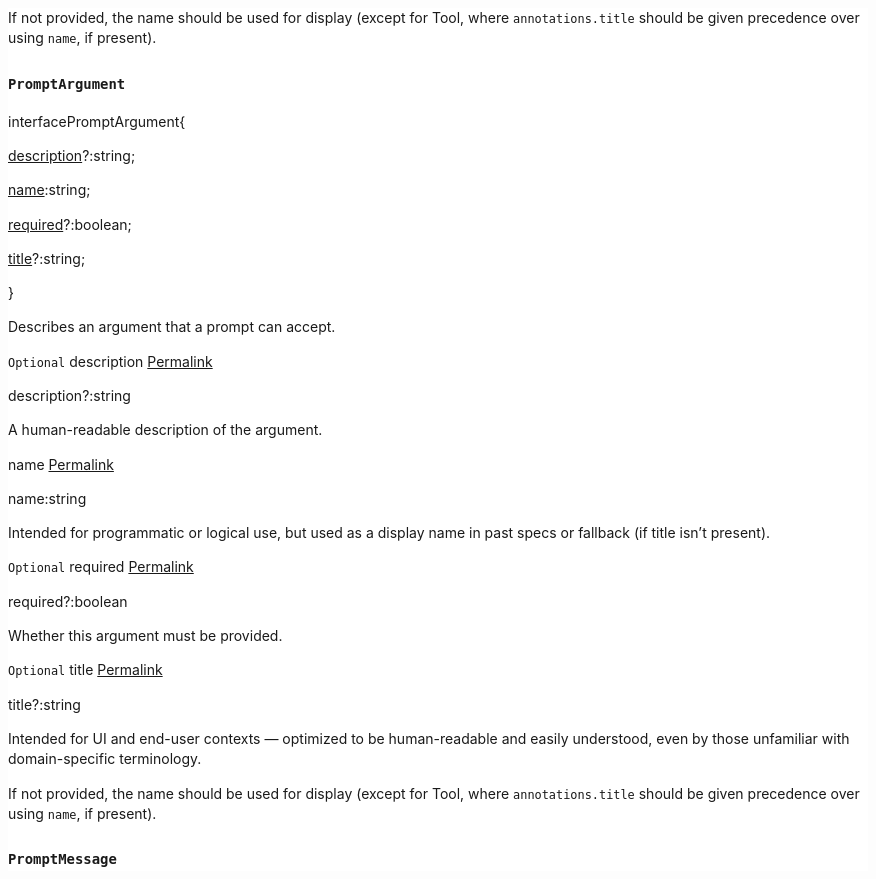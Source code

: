 If not provided, the name should be used for display (except for Tool,
where `annotations.title` should be given precedence over using `name`,
if present).

### [​](https://modelcontextprotocol.io/specification/2025-06-18/schema\#promptargument)  `PromptArgument`

interfacePromptArgument{

[description](https://modelcontextprotocol.io/specification/2025-06-18/schema#promptargument-description)?:string;

[name](https://modelcontextprotocol.io/specification/2025-06-18/schema#promptargument-name):string;

[required](https://modelcontextprotocol.io/specification/2025-06-18/schema#promptargument-required)?:boolean;

[title](https://modelcontextprotocol.io/specification/2025-06-18/schema#promptargument-title)?:string;

}

Describes an argument that a prompt can accept.

`Optional` description [Permalink](https://modelcontextprotocol.io/specification/2025-06-18/schema#promptargument-description)

description?:string

A human-readable description of the argument.

name [Permalink](https://modelcontextprotocol.io/specification/2025-06-18/schema#promptargument-name)

name:string

Intended for programmatic or logical use, but used as a display name in past specs or fallback (if title isn’t present).

`Optional` required [Permalink](https://modelcontextprotocol.io/specification/2025-06-18/schema#promptargument-required)

required?:boolean

Whether this argument must be provided.

`Optional` title [Permalink](https://modelcontextprotocol.io/specification/2025-06-18/schema#promptargument-title)

title?:string

Intended for UI and end-user contexts — optimized to be human-readable and easily understood,
even by those unfamiliar with domain-specific terminology.

If not provided, the name should be used for display (except for Tool,
where `annotations.title` should be given precedence over using `name`,
if present).

### [​](https://modelcontextprotocol.io/specification/2025-06-18/schema\#promptmessage)  `PromptMessage`
